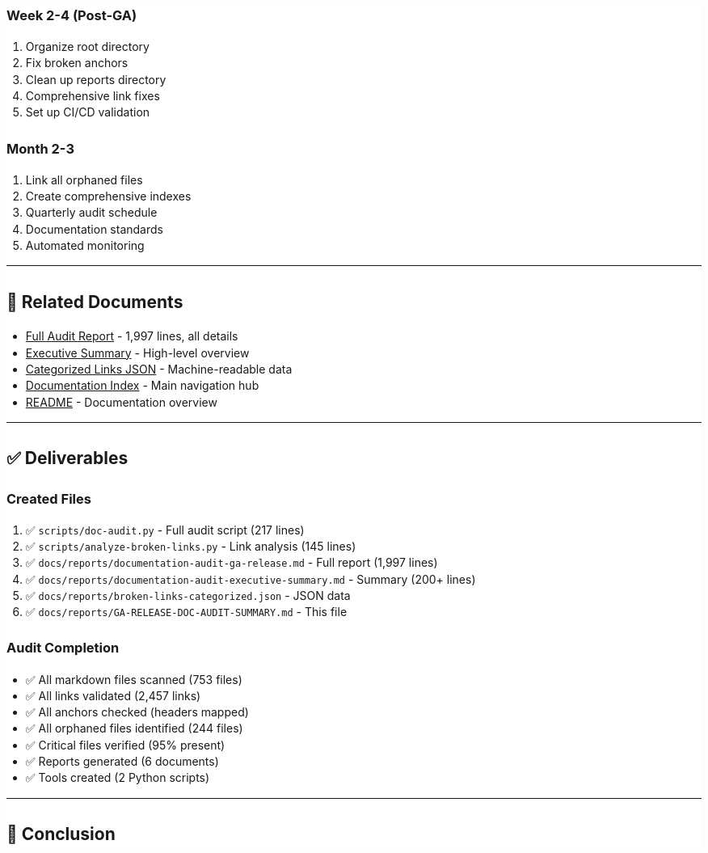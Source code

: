 ### Week 2-4 (Post-GA)

1. Organize root directory
2. Fix broken anchors
3. Clean up reports directory
4. Comprehensive link fixes
5. Set up CI/CD validation

### Month 2-3

1. Link all orphaned files
2. Create comprehensive indexes
3. Quarterly audit schedule
4. Documentation standards
5. Automated monitoring

---

## 📎 Related Documents

- [Full Audit Report](./documentation-audit-ga-release.md) - 1,997 lines, all details
- [Executive Summary](./documentation-audit-executive-summary.md) - High-level overview
- [Categorized Links JSON](./broken-links-categorized.json) - Machine-readable data
- [Documentation Index](../INDEX.md) - Main navigation hub
- [README](../README.md) - Documentation overview

---

## ✅ Deliverables

### Created Files

1. ✅ `scripts/doc-audit.py` - Full audit script (217 lines)
2. ✅ `scripts/analyze-broken-links.py` - Link analysis (145 lines)
3. ✅ `docs/reports/documentation-audit-ga-release.md` - Full report (1,997 lines)
4. ✅ `docs/reports/documentation-audit-executive-summary.md` - Summary (200+ lines)
5. ✅ `docs/reports/broken-links-categorized.json` - JSON data
6. ✅ `docs/reports/GA-RELEASE-DOC-AUDIT-SUMMARY.md` - This file

### Audit Completion

- ✅ All markdown files scanned (753 files)
- ✅ All links validated (2,457 links)
- ✅ All anchors checked (headers mapped)
- ✅ All orphaned files identified (244 files)
- ✅ Critical files verified (95% present)
- ✅ Reports generated (6 documents)
- ✅ Tools created (2 Python scripts)

---

## 🎉 Conclusion
